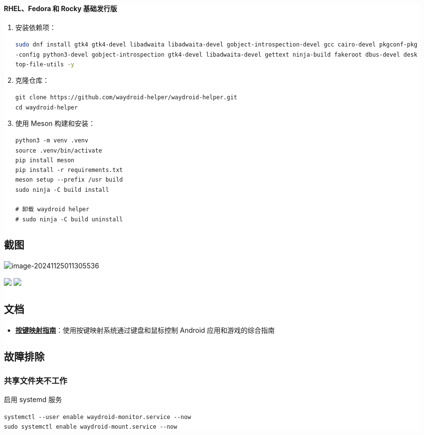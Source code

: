 #### RHEL、Fedora 和 Rocky 基础发行版
1. 安装依赖项：

    ```bash
    sudo dnf install gtk4 gtk4-devel libadwaita libadwaita-devel gobject-introspection-devel gcc cairo-devel pkgconf-pkg-config python3-devel gobject-introspection gtk4-devel libadwaita-devel gettext ninja-build fakeroot dbus-devel desktop-file-utils -y
    ```

2. 克隆仓库：
    ```
    git clone https://github.com/waydroid-helper/waydroid-helper.git
    cd waydroid-helper
    ```
3. 使用 Meson 构建和安装：
    ```
    python3 -m venv .venv
    source .venv/bin/activate
    pip install meson
    pip install -r requirements.txt
    meson setup --prefix /usr build
    sudo ninja -C build install
    
    # 卸载 waydroid helper
    # sudo ninja -C build uninstall
    ```

## 截图

![image-20241125011305536](assets/img/README/1_en.png)

![](./assets/img/README/2_en.png)
![](./assets/img/README/3_en.png)

## 文档

- **[按键映射指南](docs/KEY_MAPPING_zh.md)**：使用按键映射系统通过键盘和鼠标控制 Android 应用和游戏的综合指南

## 故障排除

### 共享文件夹不工作
启用 systemd 服务
```
systemctl --user enable waydroid-monitor.service --now
sudo systemctl enable waydroid-mount.service --now
```
